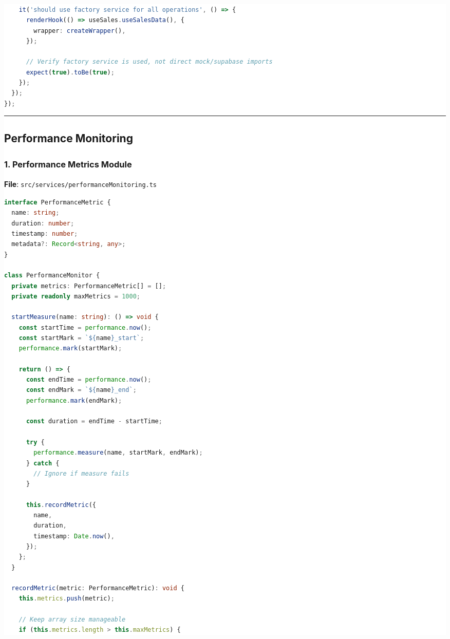 ```typescript
    it('should use factory service for all operations', () => {
      renderHook(() => useSales.useSalesData(), {
        wrapper: createWrapper(),
      });

      // Verify factory service is used, not direct mock/supabase imports
      expect(true).toBe(true);
    });
  });
});
```

---

## Performance Monitoring

### 1. Performance Metrics Module

**File**: `src/services/performanceMonitoring.ts`

```typescript
interface PerformanceMetric {
  name: string;
  duration: number;
  timestamp: number;
  metadata?: Record<string, any>;
}

class PerformanceMonitor {
  private metrics: PerformanceMetric[] = [];
  private readonly maxMetrics = 1000;

  startMeasure(name: string): () => void {
    const startTime = performance.now();
    const startMark = `${name}_start`;
    performance.mark(startMark);

    return () => {
      const endTime = performance.now();
      const endMark = `${name}_end`;
      performance.mark(endMark);

      const duration = endTime - startTime;

      try {
        performance.measure(name, startMark, endMark);
      } catch {
        // Ignore if measure fails
      }

      this.recordMetric({
        name,
        duration,
        timestamp: Date.now(),
      });
    };
  }

  recordMetric(metric: PerformanceMetric): void {
    this.metrics.push(metric);

    // Keep array size manageable
    if (this.metrics.length > this.maxMetrics) {
```